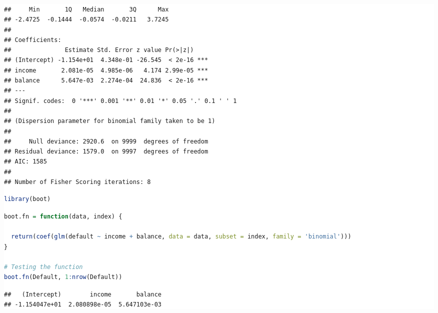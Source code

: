     ##     Min       1Q   Median       3Q      Max  
    ## -2.4725  -0.1444  -0.0574  -0.0211   3.7245  
    ## 
    ## Coefficients:
    ##               Estimate Std. Error z value Pr(>|z|)    
    ## (Intercept) -1.154e+01  4.348e-01 -26.545  < 2e-16 ***
    ## income       2.081e-05  4.985e-06   4.174 2.99e-05 ***
    ## balance      5.647e-03  2.274e-04  24.836  < 2e-16 ***
    ## ---
    ## Signif. codes:  0 '***' 0.001 '**' 0.01 '*' 0.05 '.' 0.1 ' ' 1
    ## 
    ## (Dispersion parameter for binomial family taken to be 1)
    ## 
    ##     Null deviance: 2920.6  on 9999  degrees of freedom
    ## Residual deviance: 1579.0  on 9997  degrees of freedom
    ## AIC: 1585
    ## 
    ## Number of Fisher Scoring iterations: 8

``` r
library(boot)
```

``` r
boot.fn = function(data, index) {
  
  return(coef(glm(default ~ income + balance, data = data, subset = index, family = 'binomial'))) 
}

# Testing the function
boot.fn(Default, 1:nrow(Default))
```

    ##   (Intercept)        income       balance 
    ## -1.154047e+01  2.080898e-05  5.647103e-03
